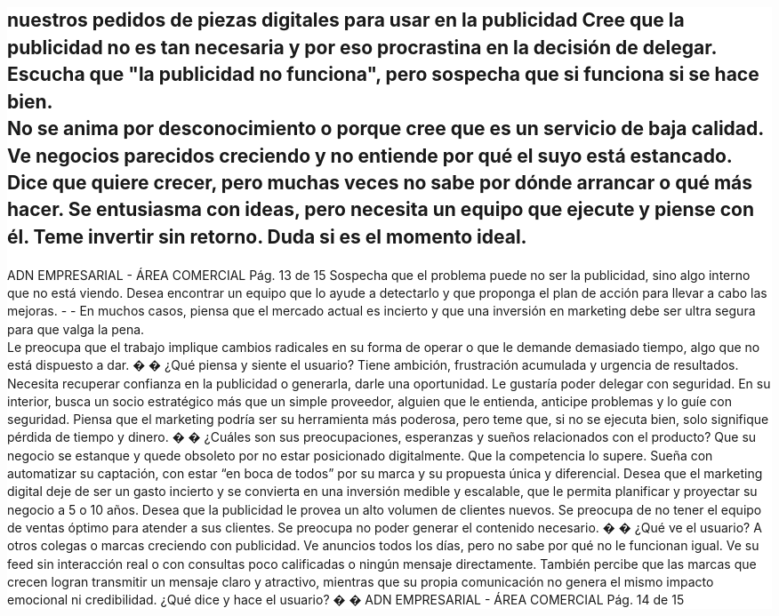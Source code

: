 nuestros pedidos de piezas digitales para usar en la publicidad 
Cree que la publicidad no es tan necesaria y por eso procrastina en la 
decisión de delegar. Escucha que "la publicidad no funciona", pero 
sospecha que si funciona si se hace bien.  
No se anima por desconocimiento o porque cree que es un servicio de baja 
calidad. 
Ve negocios parecidos creciendo y no entiende por qué el suyo está 
estancado. 
Dice que quiere crecer, pero muchas veces no sabe por dónde arrancar o 
qué más hacer. 
Se entusiasma con ideas, pero necesita un equipo que ejecute y piense con 
él. 
Teme invertir sin retorno. 
Duda si es el momento ideal.  
- 
ADN EMPRESARIAL - ÁREA 
COMERCIAL 
Pág. 13 de 15 
Sospecha que el problema puede no ser la publicidad, sino algo interno 
que no está viendo. Desea encontrar un equipo que lo ayude a detectarlo y 
que proponga el plan de acción para llevar a cabo las mejoras. - - 
En muchos casos, piensa que el mercado actual es incierto y que una 
inversión en marketing debe ser ultra segura para que valga la pena.  
Le preocupa que el trabajo implique cambios radicales en su forma de 
operar o que le demande demasiado tiempo, algo que no está dispuesto a 
dar. 
�
�
 ¿Qué piensa y siente el usuario? 
Tiene ambición, frustración acumulada y urgencia de resultados. Necesita 
recuperar confianza en la publicidad o generarla, darle una oportunidad. Le 
gustaría poder delegar con seguridad. En su interior, busca un socio estratégico 
más que un simple proveedor, alguien que le entienda, anticipe problemas y lo 
guíe con seguridad. Piensa que el marketing podría ser su herramienta más 
poderosa, pero teme que, si no se ejecuta bien, solo signifique pérdida de tiempo 
y dinero. 
�
�
 ¿Cuáles son sus preocupaciones, esperanzas y sueños relacionados con el 
producto? 
Que su negocio se estanque y quede obsoleto por no estar posicionado 
digitalmente. Que la competencia lo supere. Sueña con automatizar su captación, 
con estar “en boca de todos” por su marca y su propuesta única y diferencial. 
Desea que el marketing digital deje de ser un gasto incierto y se convierta en una 
inversión medible y escalable, que le permita planificar y proyectar su negocio a 5 
o 10 años. 
Desea que la publicidad le provea un alto volumen de clientes nuevos. Se 
preocupa de no tener el equipo de ventas óptimo para atender a sus clientes. Se 
preocupa no poder generar el contenido necesario. 
�
�
 ¿Qué ve el usuario? 
A otros colegas o marcas creciendo con publicidad. Ve anuncios todos los días, 
pero no sabe por qué no le funcionan igual. Ve su feed sin interacción real o con 
consultas poco calificadas o ningún mensaje directamente. También percibe que 
las marcas que crecen logran transmitir un mensaje claro y atractivo, mientras 
que su propia comunicación no genera el mismo impacto emocional ni 
credibilidad. 
¿Qué dice y hace el usuario? 
�
�
ADN EMPRESARIAL - ÁREA 
COMERCIAL 
Pág. 14 de 15 